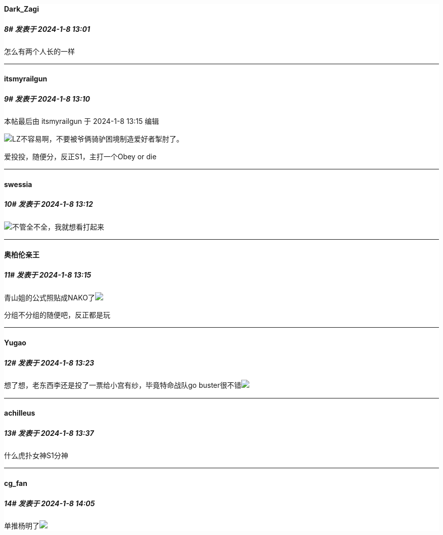 ####  Dark_Zagi  
##### 8#       发表于 2024-1-8 13:01

怎么有两个人长的一样

*****

####  itsmyrailgun  
##### 9#       发表于 2024-1-8 13:10

 本帖最后由 itsmyrailgun 于 2024-1-8 13:15 编辑 

<img src="https://static.saraba1st.com/image/smiley/face2017/067.png" referrerpolicy="no-referrer">LZ不容易啊，不要被爷俩骑驴困境制造爱好者掣肘了。

爱投投，随便分，反正S1，主打一个Obey or die

*****

####  swessia  
##### 10#       发表于 2024-1-8 13:12

<img src="https://static.saraba1st.com/image/smiley/face2017/037.png" referrerpolicy="no-referrer">不管全不全，我就想看打起来

*****

####  奥柏伦亲王  
##### 11#       发表于 2024-1-8 13:15

青山姐的公式照贴成NAKO了<img src="https://static.saraba1st.com/image/smiley/face2017/068.png" referrerpolicy="no-referrer">

分组不分组的随便吧，反正都是玩

*****

####  Yugao  
##### 12#       发表于 2024-1-8 13:23

想了想，老东西李还是投了一票给小宫有纱，毕竟特命战队go buster很不错<img src="https://static.saraba1st.com/image/smiley/face2017/033.png" referrerpolicy="no-referrer">

*****

####  achilleus  
##### 13#       发表于 2024-1-8 13:37

什么虎扑女神S1分神

*****

####  cg_fan  
##### 14#       发表于 2024-1-8 14:05

单推杨明了<img src="https://static.saraba1st.com/image/smiley/face2017/057.png" referrerpolicy="no-referrer">
